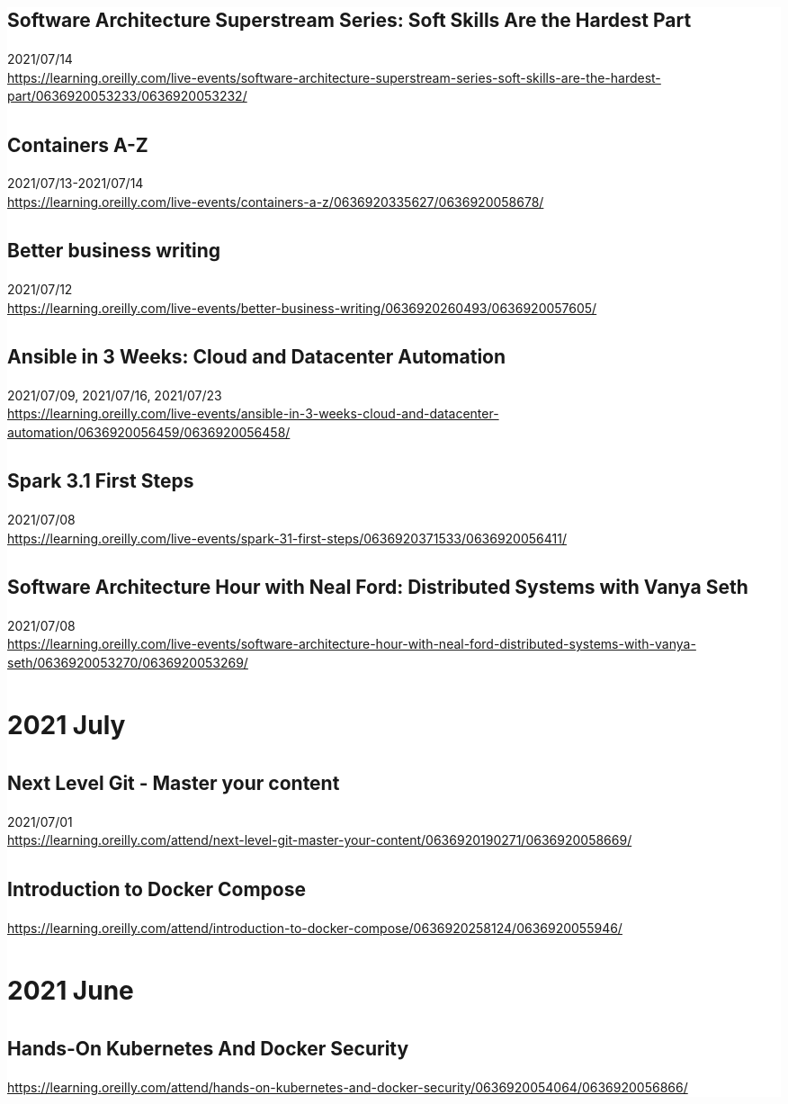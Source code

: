 ## Software Architecture Superstream Series: Soft Skills Are the Hardest Part  
2021/07/14  
<https://learning.oreilly.com/live-events/software-architecture-superstream-series-soft-skills-are-the-hardest-part/0636920053233/0636920053232/>  

## Containers A-Z  
2021/07/13-2021/07/14  
<https://learning.oreilly.com/live-events/containers-a-z/0636920335627/0636920058678/>  

## Better business writing  
2021/07/12  
<https://learning.oreilly.com/live-events/better-business-writing/0636920260493/0636920057605/>  

## Ansible in 3 Weeks: Cloud and Datacenter Automation  
2021/07/09, 2021/07/16, 2021/07/23  
<https://learning.oreilly.com/live-events/ansible-in-3-weeks-cloud-and-datacenter-automation/0636920056459/0636920056458/>  

## Spark 3.1 First Steps 
2021/07/08  
<https://learning.oreilly.com/live-events/spark-31-first-steps/0636920371533/0636920056411/>  

## Software Architecture Hour with Neal Ford: Distributed Systems with Vanya Seth  
2021/07/08  
<https://learning.oreilly.com/live-events/software-architecture-hour-with-neal-ford-distributed-systems-with-vanya-seth/0636920053270/0636920053269/> 


# **2021 July**

## Next Level Git - Master your content  
2021/07/01  
<https://learning.oreilly.com/attend/next-level-git-master-your-content/0636920190271/0636920058669/>  

## Introduction to Docker Compose
<https://learning.oreilly.com/attend/introduction-to-docker-compose/0636920258124/0636920055946/> 

# **2021 June**  

## Hands-On Kubernetes And Docker Security
<https://learning.oreilly.com/attend/hands-on-kubernetes-and-docker-security/0636920054064/0636920056866/>  
